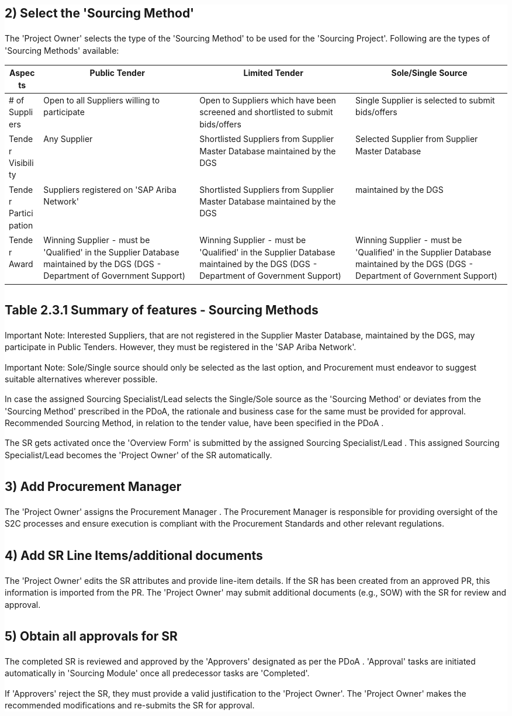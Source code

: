 ## 2) Select the 'Sourcing Method'

The 'Project Owner' selects the type of the 'Sourcing Method' to be used for the 'Sourcing Project'. Following are the types of 'Sourcing Methods' available:

| Aspects              | Public Tender                                                                                                                  | Limited Tender                                                                                                                 | Sole/Single Source                                                                                                             |
|----------------------|--------------------------------------------------------------------------------------------------------------------------------|--------------------------------------------------------------------------------------------------------------------------------|--------------------------------------------------------------------------------------------------------------------------------|
| # of Suppliers       | Open to all Suppliers willing to participate                                                                                   | Open to Suppliers which have been screened and shortlisted to submit bids/offers                                               | Single Supplier is selected to submit bids/offers                                                                              |
| Tender Visibility    | Any Supplier                                                                                                                   | Shortlisted Suppliers from Supplier Master Database maintained by the DGS                                                      | Selected Supplier from Supplier Master Database                                                                                |
| Tender Participation | Suppliers registered on 'SAP Ariba Network'                                                                                    | Shortlisted Suppliers from Supplier Master Database maintained by the DGS                                                      | maintained by the DGS                                                                                                          |
| Tender Award         | Winning Supplier - must be 'Qualified' in the Supplier Database maintained by the DGS (DGS - Department of Government Support) | Winning Supplier - must be 'Qualified' in the Supplier Database maintained by the DGS (DGS - Department of Government Support) | Winning Supplier - must be 'Qualified' in the Supplier Database maintained by the DGS (DGS - Department of Government Support) |

## Table 2.3.1 Summary of features - Sourcing Methods

Important Note: Interested Suppliers, that are not registered in the Supplier Master Database, maintained by the DGS, may participate in Public Tenders. However, they must be registered in the 'SAP Ariba Network'.

Important Note: Sole/Single source should only be selected as the last option, and Procurement must endeavor to suggest suitable alternatives wherever possible.

In  case  the  assigned Sourcing Specialist/Lead selects  the  Single/Sole  source  as  the  'Sourcing Method' or  deviates  from  the  'Sourcing  Method'  prescribed  in  the  PDoA,  the  rationale  and business case for the same must be provided for approval. Recommended Sourcing Method, in relation to the tender value, have been specified in the PDoA .

The  SR  gets  activated  once  the  'Overview  Form'  is  submitted  by  the  assigned Sourcing Specialist/Lead . This assigned Sourcing Specialist/Lead becomes the 'Project Owner' of the SR automatically.

## 3) Add Procurement Manager

The  'Project  Owner'  assigns  the Procurement  Manager .  The Procurement  Manager is responsible for providing oversight of the S2C processes and ensure execution is compliant with the Procurement Standards and other relevant regulations.

## 4) Add SR Line Items/additional documents

The 'Project Owner' edits the SR attributes and provide line-item details. If the SR has been created from an approved PR, this information is imported from the PR. The 'Project Owner' may submit additional documents (e.g., SOW) with the SR for review and approval.

## 5) Obtain all approvals for SR

The completed SR is reviewed and approved by the 'Approvers' designated as per the PDoA . 'Approval' tasks are initiated automatically in 'Sourcing Module' once all predecessor tasks are 'Completed'.

If 'Approvers' reject the SR, they must provide a valid justification to the 'Project Owner'. The 'Project Owner' makes the recommended modifications and re-submits the SR for approval.
